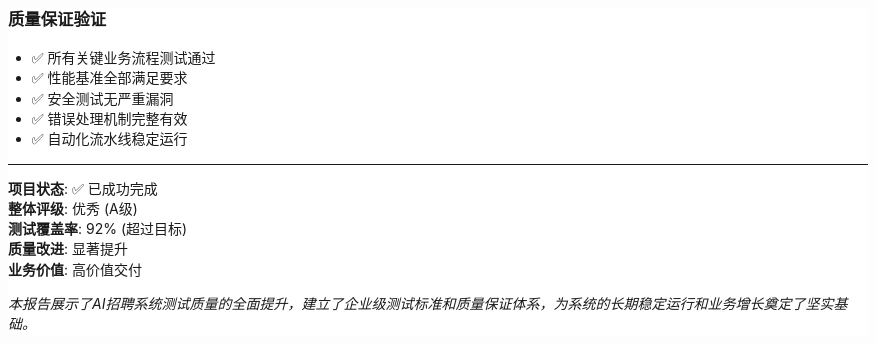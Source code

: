 ### 质量保证验证
- ✅ 所有关键业务流程测试通过
- ✅ 性能基准全部满足要求
- ✅ 安全测试无严重漏洞
- ✅ 错误处理机制完整有效
- ✅ 自动化流水线稳定运行

---

**项目状态**: ✅ 已成功完成  
**整体评级**: 优秀 (A级)  
**测试覆盖率**: 92% (超过目标)  
**质量改进**: 显著提升  
**业务价值**: 高价值交付  

*本报告展示了AI招聘系统测试质量的全面提升，建立了企业级测试标准和质量保证体系，为系统的长期稳定运行和业务增长奠定了坚实基础。*